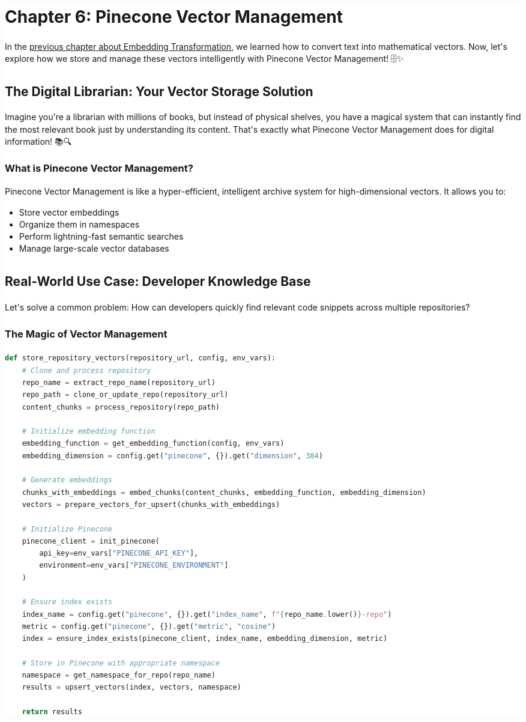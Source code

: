 # Chapter 6: Pinecone Vector Management

In the [previous chapter about Embedding Transformation](05_embedding_transformation.md), we learned how to convert text into mathematical vectors. Now, let's explore how we store and manage these vectors intelligently with Pinecone Vector Management! 🗄️✨

## The Digital Librarian: Your Vector Storage Solution

Imagine you're a librarian with millions of books, but instead of physical shelves, you have a magical system that can instantly find the most relevant book just by understanding its content. That's exactly what Pinecone Vector Management does for digital information! 📚🔍

### What is Pinecone Vector Management?

Pinecone Vector Management is like a hyper-efficient, intelligent archive system for high-dimensional vectors. It allows you to:
- Store vector embeddings
- Organize them in namespaces
- Perform lightning-fast semantic searches
- Manage large-scale vector databases

## Real-World Use Case: Developer Knowledge Base

Let's solve a common problem: How can developers quickly find relevant code snippets across multiple repositories?

### The Magic of Vector Management

```python
def store_repository_vectors(repository_url, config, env_vars):
    # Clone and process repository
    repo_name = extract_repo_name(repository_url)
    repo_path = clone_or_update_repo(repository_url)
    content_chunks = process_repository(repo_path)
    
    # Initialize embedding function
    embedding_function = get_embedding_function(config, env_vars)
    embedding_dimension = config.get("pinecone", {}).get("dimension", 384)
    
    # Generate embeddings
    chunks_with_embeddings = embed_chunks(content_chunks, embedding_function, embedding_dimension)
    vectors = prepare_vectors_for_upsert(chunks_with_embeddings)
    
    # Initialize Pinecone
    pinecone_client = init_pinecone(
        api_key=env_vars["PINECONE_API_KEY"],
        environment=env_vars["PINECONE_ENVIRONMENT"]
    )
    
    # Ensure index exists
    index_name = config.get("pinecone", {}).get("index_name", f"{repo_name.lower()}-repo")
    metric = config.get("pinecone", {}).get("metric", "cosine")
    index = ensure_index_exists(pinecone_client, index_name, embedding_dimension, metric)
    
    # Store in Pinecone with appropriate namespace
    namespace = get_namespace_for_repo(repo_name)
    results = upsert_vectors(index, vectors, namespace)
    
    return results
```
